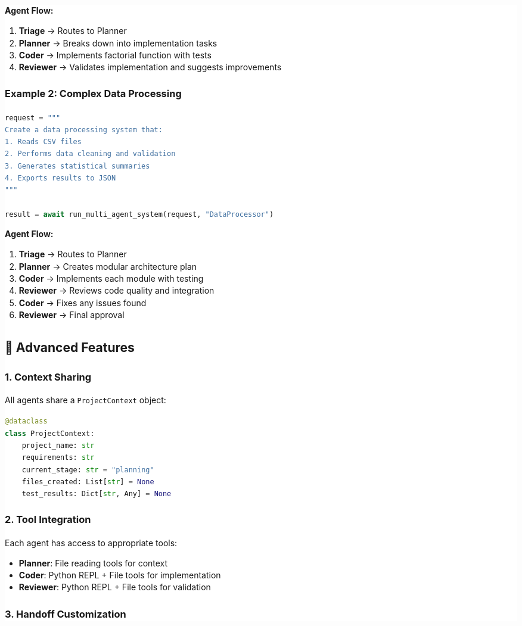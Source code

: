 **Agent Flow:**
1. **Triage** → Routes to Planner
2. **Planner** → Breaks down into implementation tasks
3. **Coder** → Implements factorial function with tests
4. **Reviewer** → Validates implementation and suggests improvements

### Example 2: Complex Data Processing

```python
request = """
Create a data processing system that:
1. Reads CSV files
2. Performs data cleaning and validation
3. Generates statistical summaries
4. Exports results to JSON
"""

result = await run_multi_agent_system(request, "DataProcessor")
```

**Agent Flow:**
1. **Triage** → Routes to Planner
2. **Planner** → Creates modular architecture plan
3. **Coder** → Implements each module with testing
4. **Reviewer** → Reviews code quality and integration
5. **Coder** → Fixes any issues found
6. **Reviewer** → Final approval

## 🔧 Advanced Features

### 1. Context Sharing

All agents share a `ProjectContext` object:

```python
@dataclass
class ProjectContext:
    project_name: str
    requirements: str
    current_stage: str = "planning"
    files_created: List[str] = None
    test_results: Dict[str, Any] = None
```

### 2. Tool Integration

Each agent has access to appropriate tools:
- **Planner**: File reading tools for context
- **Coder**: Python REPL + File tools for implementation
- **Reviewer**: Python REPL + File tools for validation

### 3. Handoff Customization
